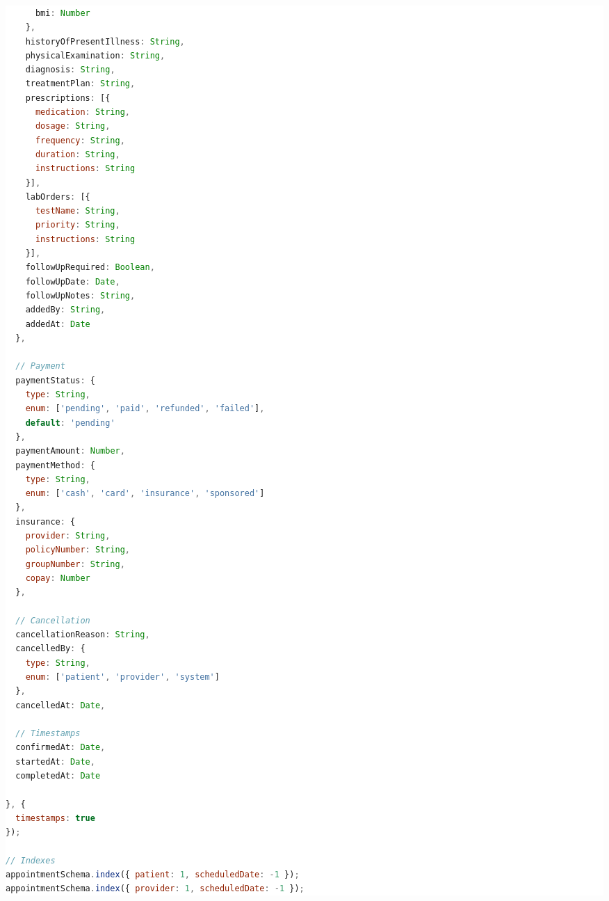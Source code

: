 ```javascript
      bmi: Number
    },
    historyOfPresentIllness: String,
    physicalExamination: String,
    diagnosis: String,
    treatmentPlan: String,
    prescriptions: [{
      medication: String,
      dosage: String,
      frequency: String,
      duration: String,
      instructions: String
    }],
    labOrders: [{
      testName: String,
      priority: String,
      instructions: String
    }],
    followUpRequired: Boolean,
    followUpDate: Date,
    followUpNotes: String,
    addedBy: String,
    addedAt: Date
  },

  // Payment
  paymentStatus: {
    type: String,
    enum: ['pending', 'paid', 'refunded', 'failed'],
    default: 'pending'
  },
  paymentAmount: Number,
  paymentMethod: {
    type: String,
    enum: ['cash', 'card', 'insurance', 'sponsored']
  },
  insurance: {
    provider: String,
    policyNumber: String,
    groupNumber: String,
    copay: Number
  },

  // Cancellation
  cancellationReason: String,
  cancelledBy: {
    type: String,
    enum: ['patient', 'provider', 'system']
  },
  cancelledAt: Date,

  // Timestamps
  confirmedAt: Date,
  startedAt: Date,
  completedAt: Date

}, {
  timestamps: true
});

// Indexes
appointmentSchema.index({ patient: 1, scheduledDate: -1 });
appointmentSchema.index({ provider: 1, scheduledDate: -1 });
```